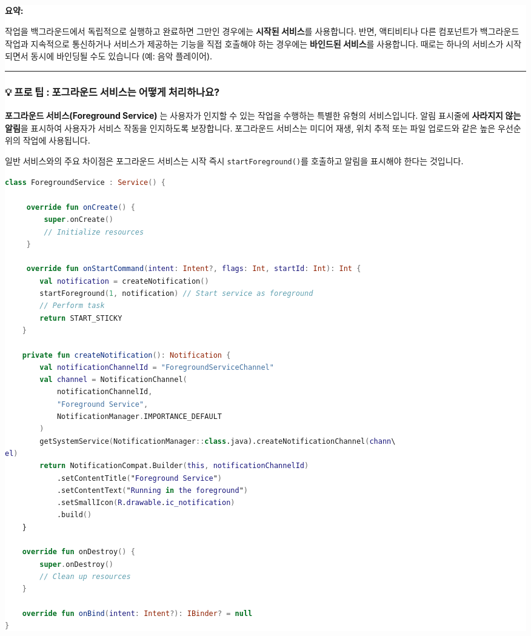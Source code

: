 **요약:**

작업을 백그라운드에서 독립적으로 실행하고 완료하면 그만인 경우에는 **시작된 서비스**를 사용합니다. 반면, 액티비티나 다른 컴포넌트가 백그라운드 작업과 지속적으로 통신하거나 서비스가 제공하는 기능을 직접 호출해야 하는 경우에는 **바인드된 서비스**를 사용합니다. 때로는 하나의 서비스가 시작되면서 동시에 바인딩될 수도 있습니다 (예: 음악 플레이어).

---

### 💡 프로 팁 : 포그라운드 서비스는 어떻게 처리하나요?

**포그라운드 서비스(Foreground Service)** 는 사용자가 인지할 수 있는 작업을 수행하는 특별한 유형의 서비스입니다. 알림 표시줄에 **사라지지 않는 알림**을 표시하여 사용자가 서비스 작동을 인지하도록 보장합니다. 포그라운드 서비스는 미디어 재생, 위치 추적 또는 파일 업로드와 같은 높은 우선순위의 작업에 사용됩니다.

일반 서비스와의 주요 차이점은 포그라운드 서비스는 시작 즉시 `startForeground()`를 호출하고 알림을 표시해야 한다는 것입니다.

```kotlin
class ForegroundService : Service() {
 
     override fun onCreate() {
         super.onCreate()
         // Initialize resources
     }
 
     override fun onStartCommand(intent: Intent?, flags: Int, startId: Int): Int {
        val notification = createNotification()
        startForeground(1, notification) // Start service as foreground
        // Perform task
        return START_STICKY
    }

    private fun createNotification(): Notification {
        val notificationChannelId = "ForegroundServiceChannel"
        val channel = NotificationChannel(
            notificationChannelId,
            "Foreground Service",
            NotificationManager.IMPORTANCE_DEFAULT
        )
        getSystemService(NotificationManager::class.java).createNotificationChannel(chann\
el)
        return NotificationCompat.Builder(this, notificationChannelId)
            .setContentTitle("Foreground Service")
            .setContentText("Running in the foreground")
            .setSmallIcon(R.drawable.ic_notification)
            .build()
    }

    override fun onDestroy() {
        super.onDestroy()
        // Clean up resources
    }

    override fun onBind(intent: Intent?): IBinder? = null
}
```
